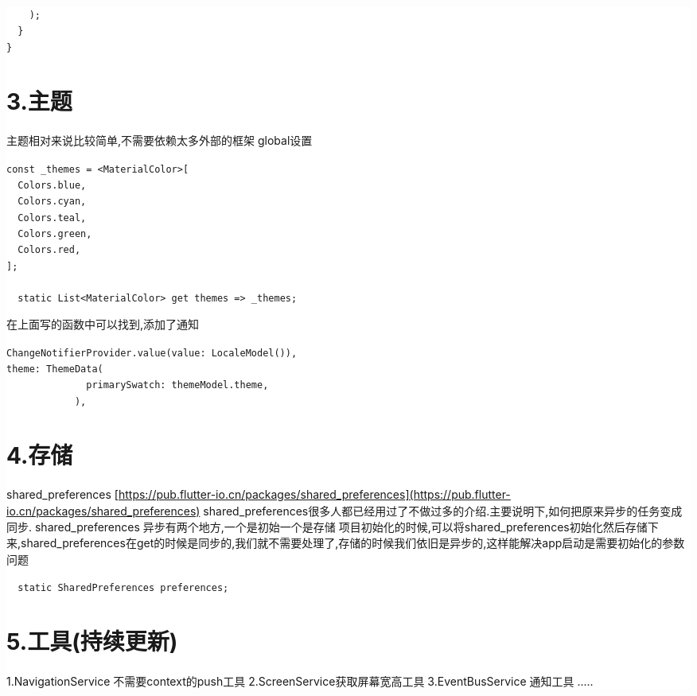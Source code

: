 ```
    );
  }
}
```
# 3.主题
主题相对来说比较简单,不需要依赖太多外部的框架
global设置
```
const _themes = <MaterialColor>[
  Colors.blue,
  Colors.cyan,
  Colors.teal,
  Colors.green,
  Colors.red,
];

  static List<MaterialColor> get themes => _themes;
```
在上面写的函数中可以找到,添加了通知
```
ChangeNotifierProvider.value(value: LocaleModel()),
theme: ThemeData(
              primarySwatch: themeModel.theme,
            ),
```
# 4.存储
shared_preferences [https://pub.flutter-io.cn/packages/shared_preferences](https://pub.flutter-io.cn/packages/shared_preferences)
shared_preferences很多人都已经用过了不做过多的介绍.主要说明下,如何把原来异步的任务变成同步.
shared_preferences 异步有两个地方,一个是初始一个是存储
项目初始化的时候,可以将shared_preferences初始化然后存储下来,shared_preferences在get的时候是同步的,我们就不需要处理了,存储的时候我们依旧是异步的,这样能解决app启动是需要初始化的参数问题
```
  static SharedPreferences preferences;
```
# 5.工具(持续更新)
1.NavigationService 不需要context的push工具
2.ScreenService获取屏幕宽高工具
3.EventBusService 通知工具
.....
